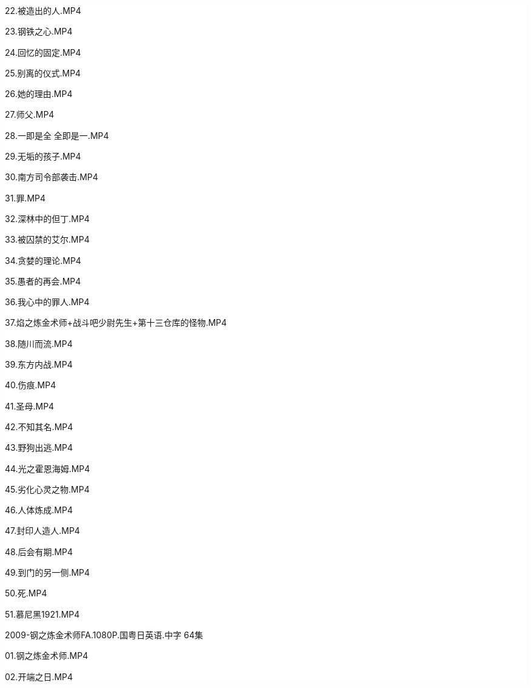 22.被造出的人.MP4

23.钢铁之心.MP4

24.回忆的固定.MP4

25.别离的仪式.MP4

26.她的理由.MP4

27.师父.MP4

28.一即是全 全即是一.MP4

29.无垢的孩子.MP4

30.南方司令部袭击.MP4

31.罪.MP4

32.深林中的但丁.MP4

33.被囚禁的艾尔.MP4

34.贪婪的理论.MP4

35.愚者的再会.MP4

36.我心中的罪人.MP4

37.焰之炼金术师+战斗吧少尉先生+第十三仓库的怪物.MP4

38.随川而流.MP4

39.东方内战.MP4

40.伤痕.MP4

41.圣母.MP4

42.不知其名.MP4

43.野狗出逃.MP4

44.光之霍恩海姆.MP4

45.劣化心灵之物.MP4

46.人体炼成.MP4

47.封印人造人.MP4

48.后会有期.MP4

49.到门的另一侧.MP4

50.死.MP4

51.慕尼黑1921.MP4

2009-钢之炼金术师FA.1080P.国粤日英语.中字 64集

01.钢之炼金术师.MP4

02.开端之日.MP4
